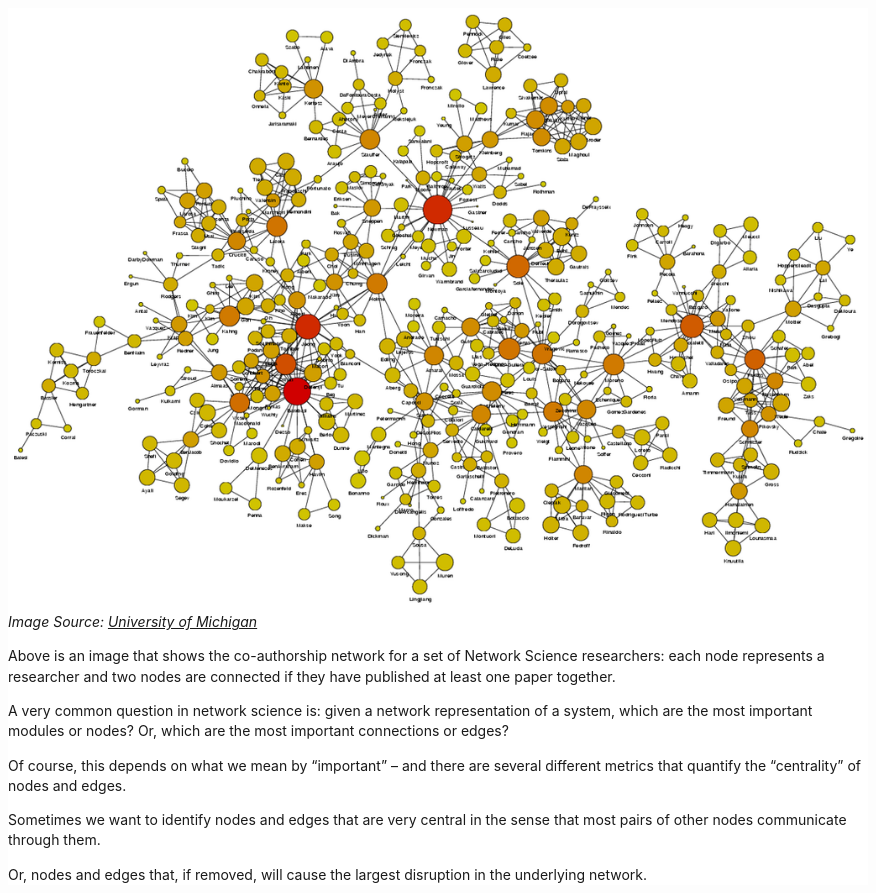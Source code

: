 ![image](../../../assets/posts/gatech/network_science/L1_network_centrality1.png)
*Image Source: [University of Michigan](http://www-personal.umich.edu/~mejn/centrality/labeled.png)*

Above is an image that shows the co-authorship network for a set of Network Science researchers: each node represents a researcher and two nodes are connected if they have published at least one paper together.

A very common question in network science is: given a network representation of a system, which are the most important modules or nodes? Or, which are the most important connections or edges?

Of course, this depends on what we mean by “important” – and there are several different metrics that quantify the “centrality” of nodes and edges.

Sometimes we want to identify nodes and edges that are very central in the sense that most pairs of other nodes communicate through them.

Or, nodes and edges that, if removed, will cause the largest disruption in the underlying network. 
